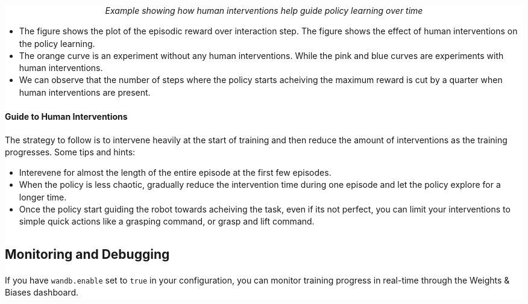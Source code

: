 <p align="center"><i>Example showing how human interventions help guide policy learning over time</i></p>

- The figure shows the plot of the episodic reward over interaction step. The figure shows the effect of human interventions on the policy learning.
- The orange curve is an experiment without any human interventions. While the pink and blue curves are experiments with human interventions.
- We can observe that the number of steps where the policy starts acheiving the maximum reward is cut by a quarter when human interventions are present.

#### Guide to Human Interventions
The strategy to follow is to intervene heavily at the start of training and then reduce the amount of interventions as the training progresses. Some tips and hints:
- Interevene for almost the length of the entire episode at the first few episodes.
- When the policy is less chaotic, gradually reduce the intervention time during one episode and let the policy explore for a longer time.
- Once the policy start guiding the robot towards acheiving the task, even if its not perfect, you can limit your interventions to simple quick actions like a grasping command, or grasp and lift command. 

## Monitoring and Debugging

If you have `wandb.enable` set to `true` in your configuration, you can monitor training progress in real-time through the Weights & Biases dashboard. 

